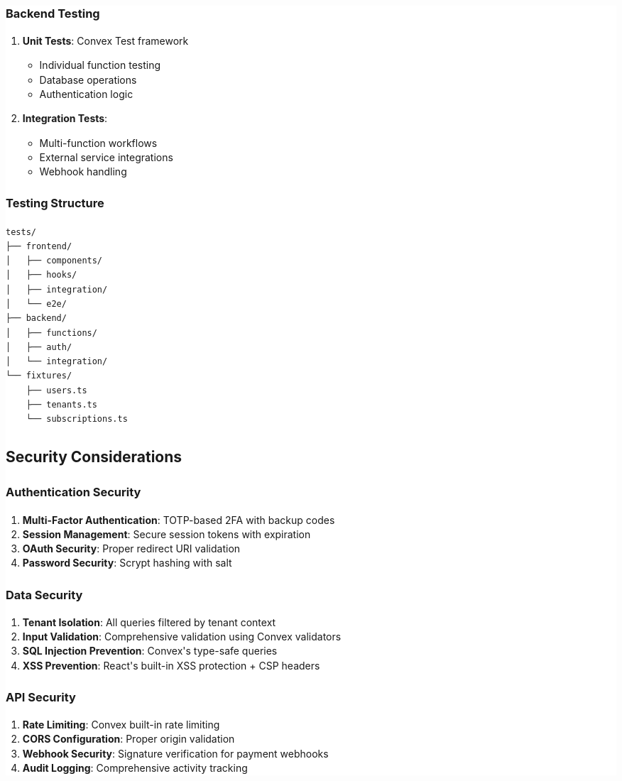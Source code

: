 ### Backend Testing

1. **Unit Tests**: Convex Test framework
   - Individual function testing
   - Database operations
   - Authentication logic

2. **Integration Tests**:
   - Multi-function workflows
   - External service integrations
   - Webhook handling

### Testing Structure

```
tests/
├── frontend/
│   ├── components/
│   ├── hooks/
│   ├── integration/
│   └── e2e/
├── backend/
│   ├── functions/
│   ├── auth/
│   └── integration/
└── fixtures/
    ├── users.ts
    ├── tenants.ts
    └── subscriptions.ts
```

## Security Considerations

### Authentication Security

1. **Multi-Factor Authentication**: TOTP-based 2FA with backup codes
2. **Session Management**: Secure session tokens with expiration
3. **OAuth Security**: Proper redirect URI validation
4. **Password Security**: Scrypt hashing with salt

### Data Security

1. **Tenant Isolation**: All queries filtered by tenant context
2. **Input Validation**: Comprehensive validation using Convex validators
3. **SQL Injection Prevention**: Convex's type-safe queries
4. **XSS Prevention**: React's built-in XSS protection + CSP headers

### API Security

1. **Rate Limiting**: Convex built-in rate limiting
2. **CORS Configuration**: Proper origin validation
3. **Webhook Security**: Signature verification for payment webhooks
4. **Audit Logging**: Comprehensive activity tracking
